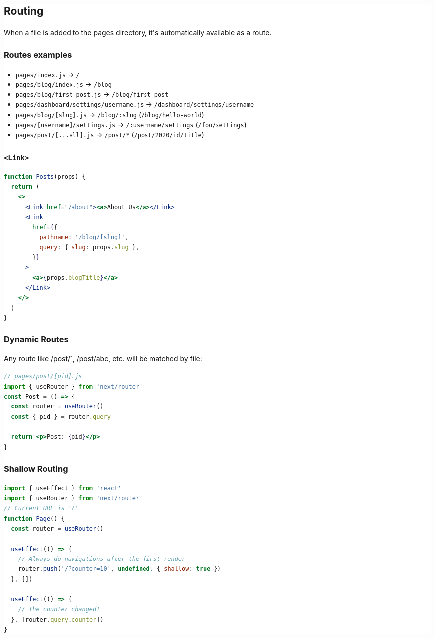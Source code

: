 
## Routing

When a file is added to the pages directory, it's automatically available as a route.

### Routes examples
* `pages/index.js` → `/`
* `pages/blog/index.js` → `/blog`
* `pages/blog/first-post.js` → `/blog/first-post`
* `pages/dashboard/settings/username.js` → `/dashboard/settings/username`
* `pages/blog/[slug].js` → `/blog/:slug` (`/blog/hello-world`)
* `pages/[username]/settings.js` → `/:username/settings` (`/foo/settings`)
* `pages/post/[...all].js` → `/post/*` (`/post/2020/id/title`)

### `<Link>`
```jsx
function Posts(props) {
  return (
    <>
      <Link href="/about"><a>About Us</a></Link>
      <Link
        href={{
          pathname: '/blog/[slug]',
          query: { slug: props.slug },
        }}
      >
        <a>{props.blogTitle}</a>
      </Link>
    </>
  )
}
```

### Dynamic Routes
Any route like /post/1, /post/abc, etc. will be matched by file:
```jsx
// pages/post/[pid].js
import { useRouter } from 'next/router'
const Post = () => {
  const router = useRouter()
  const { pid } = router.query

  return <p>Post: {pid}</p>
}
```

### Shallow Routing
```jsx
import { useEffect } from 'react'
import { useRouter } from 'next/router'
// Current URL is '/'
function Page() {
  const router = useRouter()

  useEffect(() => {
    // Always do navigations after the first render
    router.push('/?counter=10', undefined, { shallow: true })
  }, [])

  useEffect(() => {
    // The counter changed!
  }, [router.query.counter])
}
```